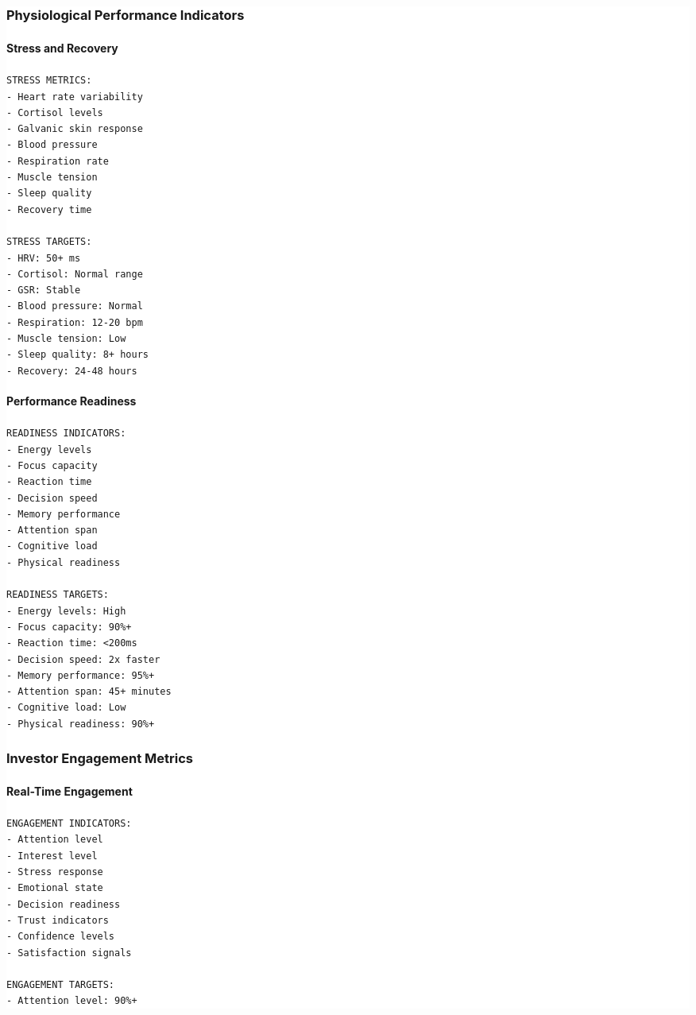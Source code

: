 ### **Physiological Performance Indicators**

#### **Stress and Recovery**
```
STRESS METRICS:
- Heart rate variability
- Cortisol levels
- Galvanic skin response
- Blood pressure
- Respiration rate
- Muscle tension
- Sleep quality
- Recovery time

STRESS TARGETS:
- HRV: 50+ ms
- Cortisol: Normal range
- GSR: Stable
- Blood pressure: Normal
- Respiration: 12-20 bpm
- Muscle tension: Low
- Sleep quality: 8+ hours
- Recovery: 24-48 hours
```

#### **Performance Readiness**
```
READINESS INDICATORS:
- Energy levels
- Focus capacity
- Reaction time
- Decision speed
- Memory performance
- Attention span
- Cognitive load
- Physical readiness

READINESS TARGETS:
- Energy levels: High
- Focus capacity: 90%+
- Reaction time: <200ms
- Decision speed: 2x faster
- Memory performance: 95%+
- Attention span: 45+ minutes
- Cognitive load: Low
- Physical readiness: 90%+
```

### **Investor Engagement Metrics**

#### **Real-Time Engagement**
```
ENGAGEMENT INDICATORS:
- Attention level
- Interest level
- Stress response
- Emotional state
- Decision readiness
- Trust indicators
- Confidence levels
- Satisfaction signals

ENGAGEMENT TARGETS:
- Attention level: 90%+
```